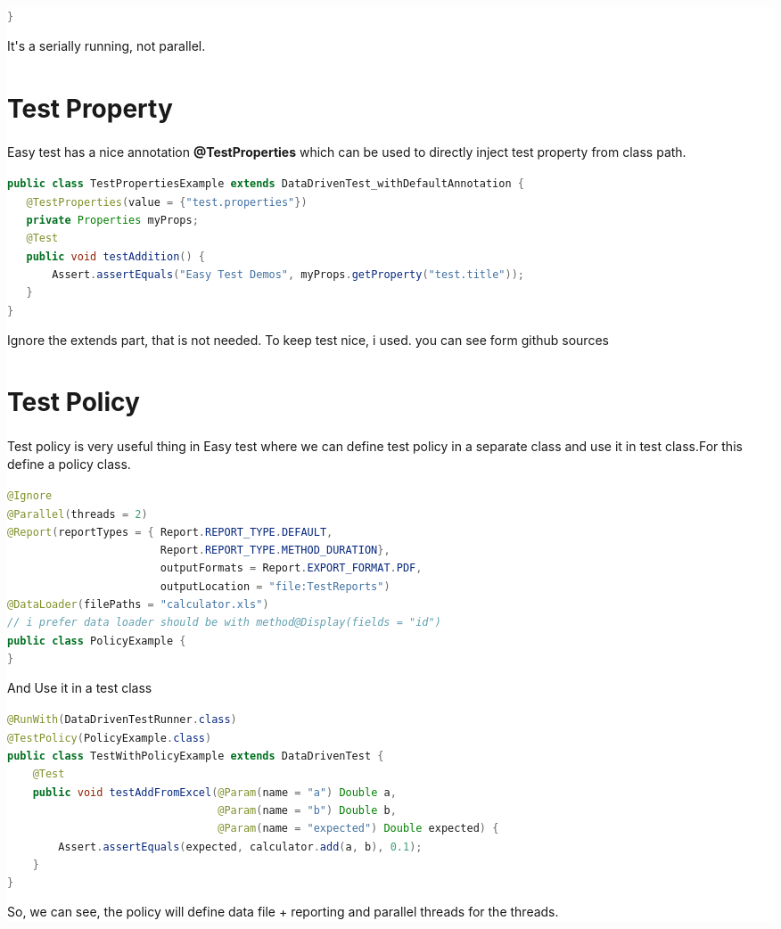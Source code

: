 ```java
}
```
It's a serially running, not parallel.  

# Test Property
Easy test has a nice annotation  **@TestProperties** which can be used to directly inject test property from class path.
 ```java
public class TestPropertiesExample extends DataDrivenTest_withDefaultAnnotation {
    @TestProperties(value = {"test.properties"})
    private Properties myProps;
    @Test    
    public void testAddition() {
        Assert.assertEquals("Easy Test Demos", myProps.getProperty("test.title"));
    }
}
```

Ignore the extends part, that is not needed. To keep test nice, i used. you can see form github sources

# Test Policy 
Test policy is very useful thing in Easy test where we can define test policy in a separate class and use it in test class.For this define a policy class.  
```java
@Ignore
@Parallel(threads = 2)
@Report(reportTypes = { Report.REPORT_TYPE.DEFAULT,
                        Report.REPORT_TYPE.METHOD_DURATION},
                        outputFormats = Report.EXPORT_FORMAT.PDF,
                        outputLocation = "file:TestReports")
@DataLoader(filePaths = "calculator.xls")
// i prefer data loader should be with method@Display(fields = "id")
public class PolicyExample {
}
```

And Use it in a test class
```java
@RunWith(DataDrivenTestRunner.class)
@TestPolicy(PolicyExample.class)
public class TestWithPolicyExample extends DataDrivenTest {
    @Test    
    public void testAddFromExcel(@Param(name = "a") Double a, 
                                 @Param(name = "b") Double b, 
                                 @Param(name = "expected") Double expected) {
        Assert.assertEquals(expected, calculator.add(a, b), 0.1);
    }
}
```
So, we can see, the policy will define data file + reporting and parallel threads for the threads. 
